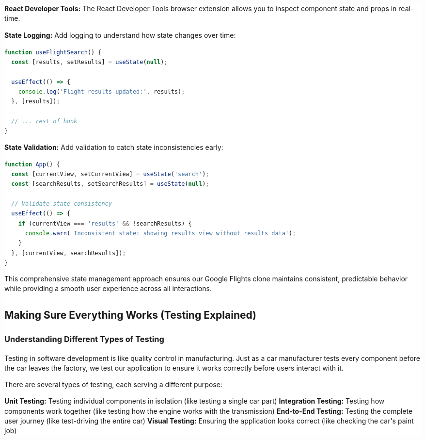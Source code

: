 **React Developer Tools:**
The React Developer Tools browser extension allows you to inspect component state and props in real-time.

**State Logging:**
Add logging to understand how state changes over time:

```jsx
function useFlightSearch() {
  const [results, setResults] = useState(null);
  
  useEffect(() => {
    console.log('Flight results updated:', results);
  }, [results]);
  
  // ... rest of hook
}
```

**State Validation:**
Add validation to catch state inconsistencies early:

```jsx
function App() {
  const [currentView, setCurrentView] = useState('search');
  const [searchResults, setSearchResults] = useState(null);
  
  // Validate state consistency
  useEffect(() => {
    if (currentView === 'results' && !searchResults) {
      console.warn('Inconsistent state: showing results view without results data');
    }
  }, [currentView, searchResults]);
}
```

This comprehensive state management approach ensures our Google Flights clone maintains consistent, predictable behavior while providing a smooth user experience across all interactions.


## Making Sure Everything Works (Testing Explained)

### Understanding Different Types of Testing

Testing in software development is like quality control in manufacturing. Just as a car manufacturer tests every component before the car leaves the factory, we test our application to ensure it works correctly before users interact with it.

There are several types of testing, each serving a different purpose:

**Unit Testing:** Testing individual components in isolation (like testing a single car part)
**Integration Testing:** Testing how components work together (like testing how the engine works with the transmission)
**End-to-End Testing:** Testing the complete user journey (like test-driving the entire car)
**Visual Testing:** Ensuring the application looks correct (like checking the car's paint job)
